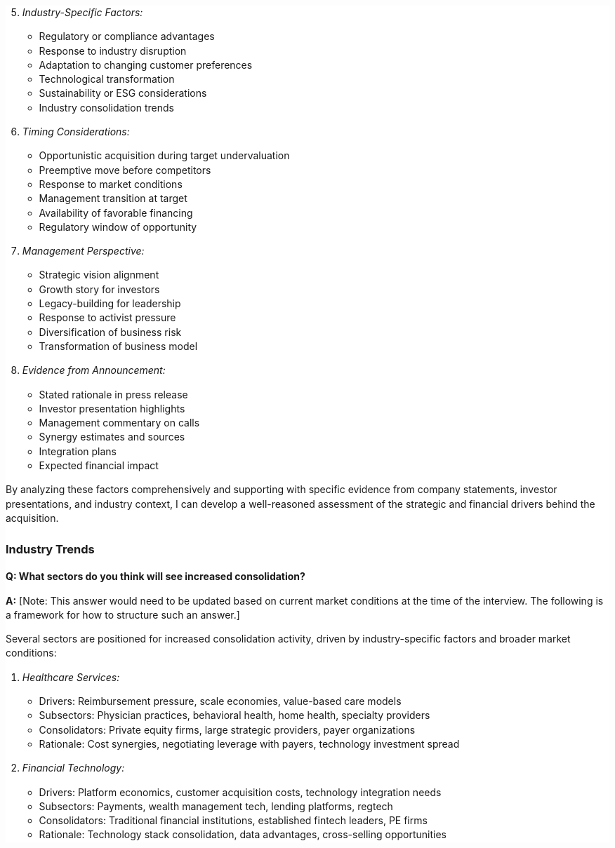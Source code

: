 5. *Industry-Specific Factors:*
   - Regulatory or compliance advantages
   - Response to industry disruption
   - Adaptation to changing customer preferences
   - Technological transformation
   - Sustainability or ESG considerations
   - Industry consolidation trends

6. *Timing Considerations:*
   - Opportunistic acquisition during target undervaluation
   - Preemptive move before competitors
   - Response to market conditions
   - Management transition at target
   - Availability of favorable financing
   - Regulatory window of opportunity

7. *Management Perspective:*
   - Strategic vision alignment
   - Growth story for investors
   - Legacy-building for leadership
   - Response to activist pressure
   - Diversification of business risk
   - Transformation of business model

8. *Evidence from Announcement:*
   - Stated rationale in press release
   - Investor presentation highlights
   - Management commentary on calls
   - Synergy estimates and sources
   - Integration plans
   - Expected financial impact

By analyzing these factors comprehensively and supporting with specific evidence from company statements, investor presentations, and industry context, I can develop a well-reasoned assessment of the strategic and financial drivers behind the acquisition.

### Industry Trends

**Q: What sectors do you think will see increased consolidation?**

**A:** [Note: This answer would need to be updated based on current market conditions at the time of the interview. The following is a framework for how to structure such an answer.]

Several sectors are positioned for increased consolidation activity, driven by industry-specific factors and broader market conditions:

1. *Healthcare Services:*
   - Drivers: Reimbursement pressure, scale economies, value-based care models
   - Subsectors: Physician practices, behavioral health, home health, specialty providers
   - Consolidators: Private equity firms, large strategic providers, payer organizations
   - Rationale: Cost synergies, negotiating leverage with payers, technology investment spread

2. *Financial Technology:*
   - Drivers: Platform economics, customer acquisition costs, technology integration needs
   - Subsectors: Payments, wealth management tech, lending platforms, regtech
   - Consolidators: Traditional financial institutions, established fintech leaders, PE firms
   - Rationale: Technology stack consolidation, data advantages, cross-selling opportunities
